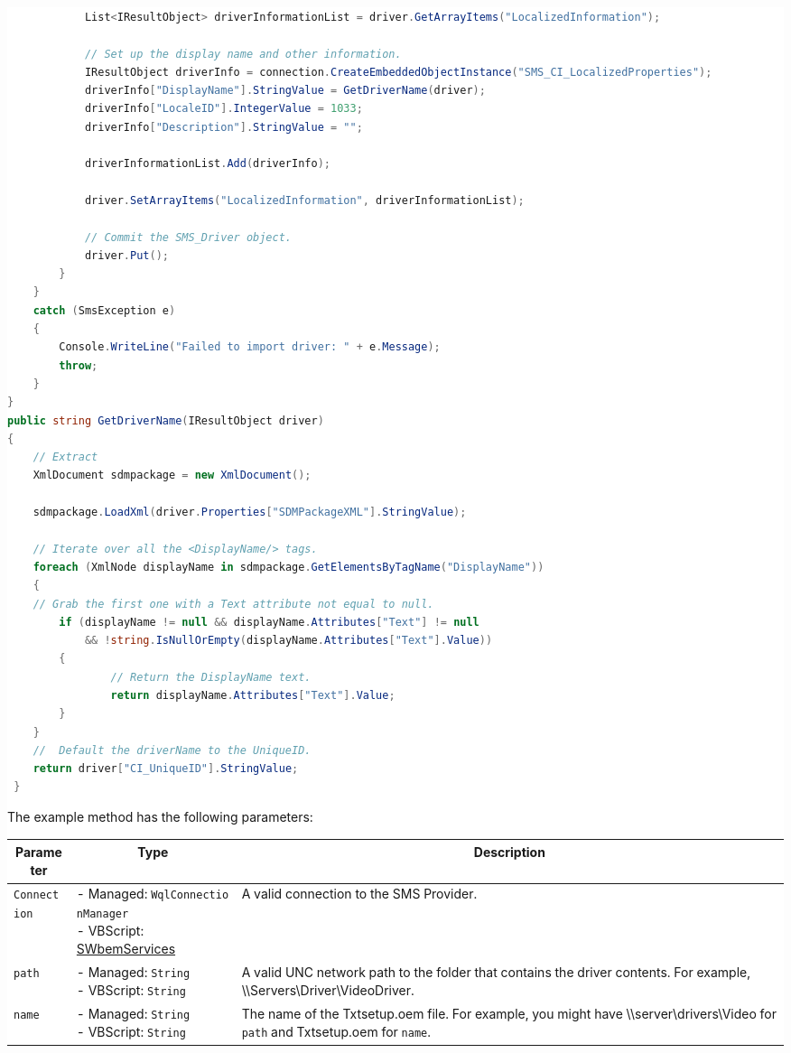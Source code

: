 ```c#  
            List<IResultObject> driverInformationList = driver.GetArrayItems("LocalizedInformation");  

            // Set up the display name and other information.  
            IResultObject driverInfo = connection.CreateEmbeddedObjectInstance("SMS_CI_LocalizedProperties");  
            driverInfo["DisplayName"].StringValue = GetDriverName(driver);  
            driverInfo["LocaleID"].IntegerValue = 1033;  
            driverInfo["Description"].StringValue = "";  

            driverInformationList.Add(driverInfo);  

            driver.SetArrayItems("LocalizedInformation", driverInformationList);  

            // Commit the SMS_Driver object.  
            driver.Put();  
        }  
    }  
    catch (SmsException e)  
    {  
        Console.WriteLine("Failed to import driver: " + e.Message);  
        throw;  
    }  
}  
public string GetDriverName(IResultObject driver)          
{  
    // Extract   
    XmlDocument sdmpackage = new XmlDocument();  

    sdmpackage.LoadXml(driver.Properties["SDMPackageXML"].StringValue);  

    // Iterate over all the <DisplayName/> tags.  
    foreach (XmlNode displayName in sdmpackage.GetElementsByTagName("DisplayName"))           
    {                  
    // Grab the first one with a Text attribute not equal to null.  
        if (displayName != null && displayName.Attributes["Text"] != null    
            && !string.IsNullOrEmpty(displayName.Attributes["Text"].Value))    
        {                        
                // Return the DisplayName text.  
                return displayName.Attributes["Text"].Value;      
        }              
    }   
    //  Default the driverName to the UniqueID.  
    return driver["CI_UniqueID"].StringValue;         
 }  

```  

 The example method has the following parameters:  

|Parameter|Type|Description|  
|---------------|----------|-----------------|  
|`Connection`|-   Managed: `WqlConnectionManager`<br />-   VBScript: [SWbemServices](/windows/win32/wmisdk/swbemservices)|A valid connection to the SMS Provider.|  
|`path`|-   Managed: `String`<br />-   VBScript: `String`|A valid UNC network path to the folder that contains the driver contents. For example, \\\Servers\Driver\VideoDriver.|  
|`name`|-   Managed: `String`<br />-   VBScript: `String`|The name of the Txtsetup.oem file. For example, you might have \\\server\drivers\Video for `path` and Txtsetup.oem for `name`.|  
